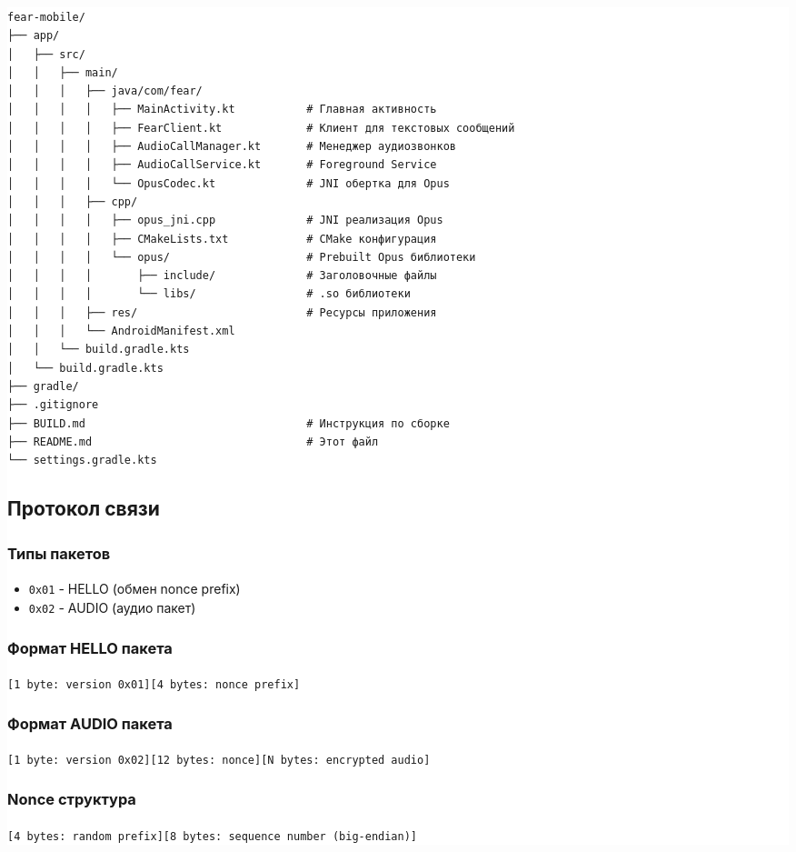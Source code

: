 ```
fear-mobile/
├── app/
│   ├── src/
│   │   ├── main/
│   │   │   ├── java/com/fear/
│   │   │   │   ├── MainActivity.kt           # Главная активность
│   │   │   │   ├── FearClient.kt             # Клиент для текстовых сообщений
│   │   │   │   ├── AudioCallManager.kt       # Менеджер аудиозвонков
│   │   │   │   ├── AudioCallService.kt       # Foreground Service
│   │   │   │   └── OpusCodec.kt              # JNI обертка для Opus
│   │   │   ├── cpp/
│   │   │   │   ├── opus_jni.cpp              # JNI реализация Opus
│   │   │   │   ├── CMakeLists.txt            # CMake конфигурация
│   │   │   │   └── opus/                     # Prebuilt Opus библиотеки
│   │   │   │       ├── include/              # Заголовочные файлы
│   │   │   │       └── libs/                 # .so библиотеки
│   │   │   ├── res/                          # Ресурсы приложения
│   │   │   └── AndroidManifest.xml
│   │   └── build.gradle.kts
│   └── build.gradle.kts
├── gradle/
├── .gitignore
├── BUILD.md                                  # Инструкция по сборке
├── README.md                                 # Этот файл
└── settings.gradle.kts
```

## Протокол связи

### Типы пакетов

- `0x01` - HELLO (обмен nonce prefix)
- `0x02` - AUDIO (аудио пакет)

### Формат HELLO пакета

```
[1 byte: version 0x01][4 bytes: nonce prefix]
```

### Формат AUDIO пакета

```
[1 byte: version 0x02][12 bytes: nonce][N bytes: encrypted audio]
```

### Nonce структура

```
[4 bytes: random prefix][8 bytes: sequence number (big-endian)]
```
